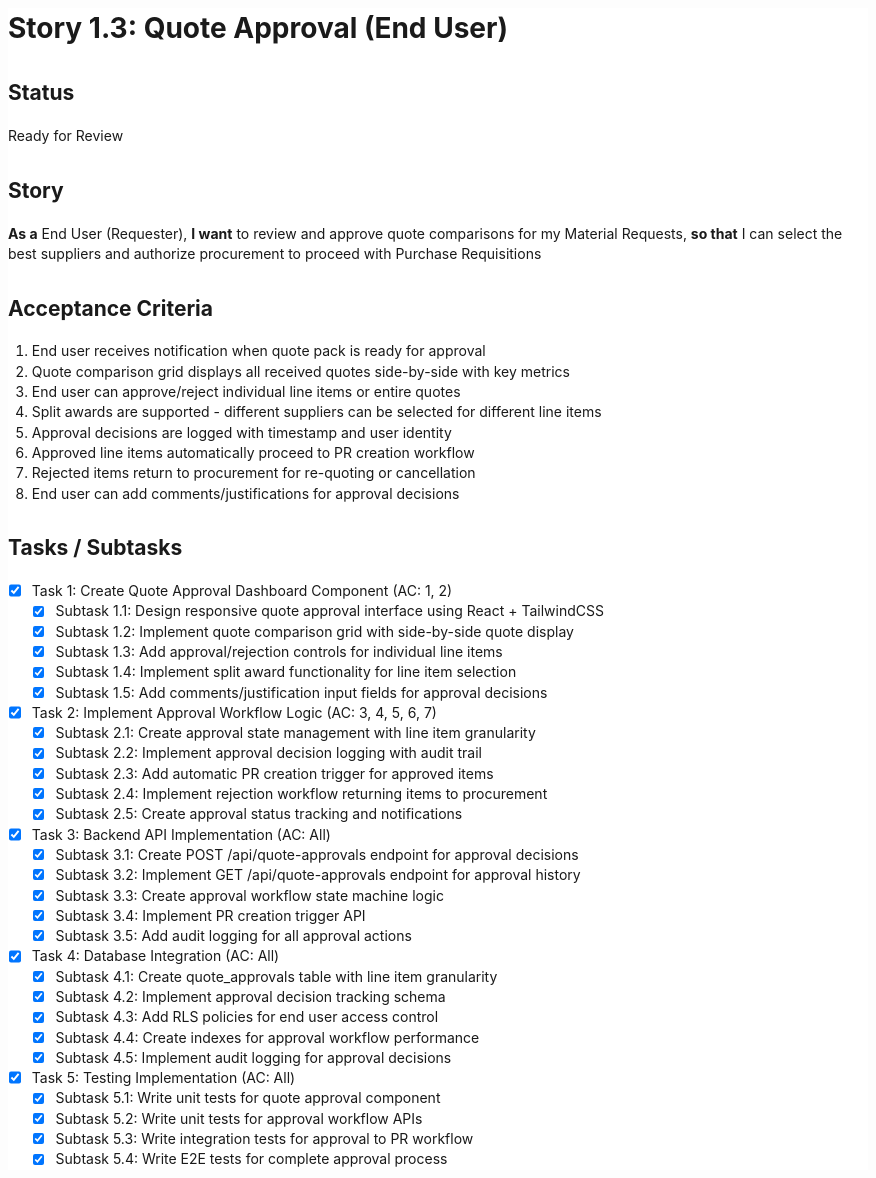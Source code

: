 # Story 1.3: Quote Approval (End User)

## Status
Ready for Review

## Story
**As a** End User (Requester),
**I want** to review and approve quote comparisons for my Material Requests,
**so that** I can select the best suppliers and authorize procurement to proceed with Purchase Requisitions

## Acceptance Criteria
1. End user receives notification when quote pack is ready for approval
2. Quote comparison grid displays all received quotes side-by-side with key metrics
3. End user can approve/reject individual line items or entire quotes
4. Split awards are supported - different suppliers can be selected for different line items
5. Approval decisions are logged with timestamp and user identity
6. Approved line items automatically proceed to PR creation workflow
7. Rejected items return to procurement for re-quoting or cancellation
8. End user can add comments/justifications for approval decisions

## Tasks / Subtasks
- [x] Task 1: Create Quote Approval Dashboard Component (AC: 1, 2)
  - [x] Subtask 1.1: Design responsive quote approval interface using React + TailwindCSS
  - [x] Subtask 1.2: Implement quote comparison grid with side-by-side quote display
  - [x] Subtask 1.3: Add approval/rejection controls for individual line items
  - [x] Subtask 1.4: Implement split award functionality for line item selection
  - [x] Subtask 1.5: Add comments/justification input fields for approval decisions
- [x] Task 2: Implement Approval Workflow Logic (AC: 3, 4, 5, 6, 7)
  - [x] Subtask 2.1: Create approval state management with line item granularity
  - [x] Subtask 2.2: Implement approval decision logging with audit trail
  - [x] Subtask 2.3: Add automatic PR creation trigger for approved items
  - [x] Subtask 2.4: Implement rejection workflow returning items to procurement
  - [x] Subtask 2.5: Create approval status tracking and notifications
- [x] Task 3: Backend API Implementation (AC: All)
  - [x] Subtask 3.1: Create POST /api/quote-approvals endpoint for approval decisions
  - [x] Subtask 3.2: Implement GET /api/quote-approvals endpoint for approval history
  - [x] Subtask 3.3: Create approval workflow state machine logic
  - [x] Subtask 3.4: Implement PR creation trigger API
  - [x] Subtask 3.5: Add audit logging for all approval actions
- [x] Task 4: Database Integration (AC: All)
  - [x] Subtask 4.1: Create quote_approvals table with line item granularity
  - [x] Subtask 4.2: Implement approval decision tracking schema
  - [x] Subtask 4.3: Add RLS policies for end user access control
  - [x] Subtask 4.4: Create indexes for approval workflow performance
  - [x] Subtask 4.5: Implement audit logging for approval decisions
- [x] Task 5: Testing Implementation (AC: All)
  - [x] Subtask 5.1: Write unit tests for quote approval component
  - [x] Subtask 5.2: Write unit tests for approval workflow APIs
  - [x] Subtask 5.3: Write integration tests for approval to PR workflow
  - [x] Subtask 5.4: Write E2E tests for complete approval process
